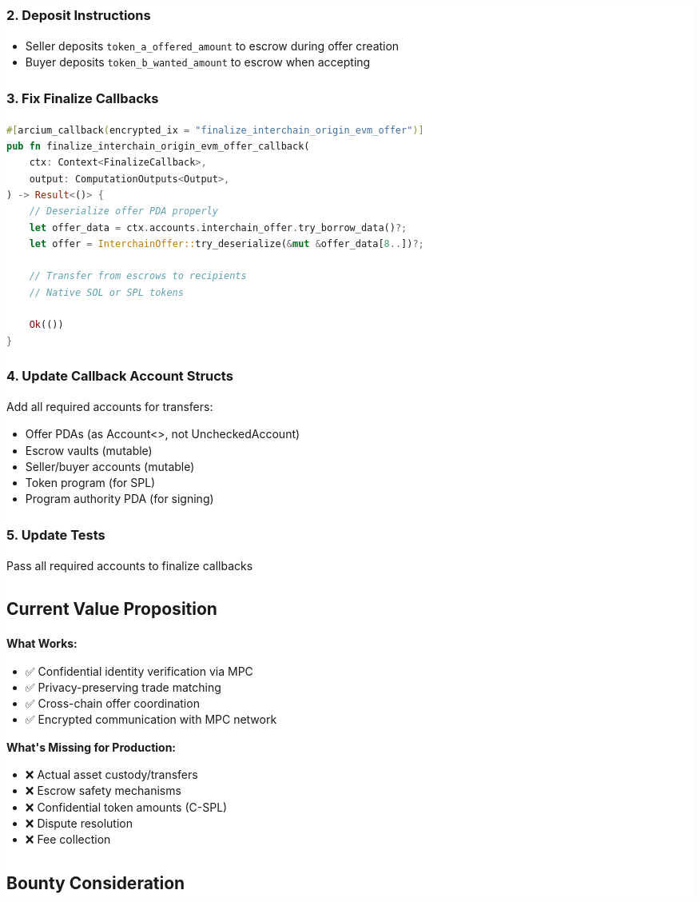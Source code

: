 ### 2. Deposit Instructions
- Seller deposits `token_a_offered_amount` to escrow during offer creation
- Buyer deposits `token_b_wanted_amount` to escrow when accepting

### 3. Fix Finalize Callbacks
```rust
#[arcium_callback(encrypted_ix = "finalize_interchain_origin_evm_offer")]
pub fn finalize_interchain_origin_evm_offer_callback(
    ctx: Context<FinalizeCallback>,
    output: ComputationOutputs<Output>,
) -> Result<()> {
    // Deserialize offer PDA properly
    let offer_data = ctx.accounts.interchain_offer.try_borrow_data()?;
    let offer = InterchainOffer::try_deserialize(&mut &offer_data[8..])?;
    
    // Transfer from escrows to recipients
    // Native SOL or SPL tokens
    
    Ok(())
}
```

### 4. Update Callback Account Structs
Add all required accounts for transfers:
- Offer PDAs (as Account<>, not UncheckedAccount)
- Escrow vaults (mutable)
- Seller/buyer accounts (mutable)
- Token program (for SPL)
- Program authority PDA (for signing)

### 5. Update Tests
Pass all required accounts to finalize callbacks

## Current Value Proposition

**What Works:**
- ✅ Confidential identity verification via MPC
- ✅ Privacy-preserving trade matching
- ✅ Cross-chain offer coordination
- ✅ Encrypted communication with MPC network

**What's Missing for Production:**
- ❌ Actual asset custody/transfers
- ❌ Escrow safety mechanisms  
- ❌ Confidential token amounts (C-SPL)
- ❌ Dispute resolution
- ❌ Fee collection

## Bounty Consideration
